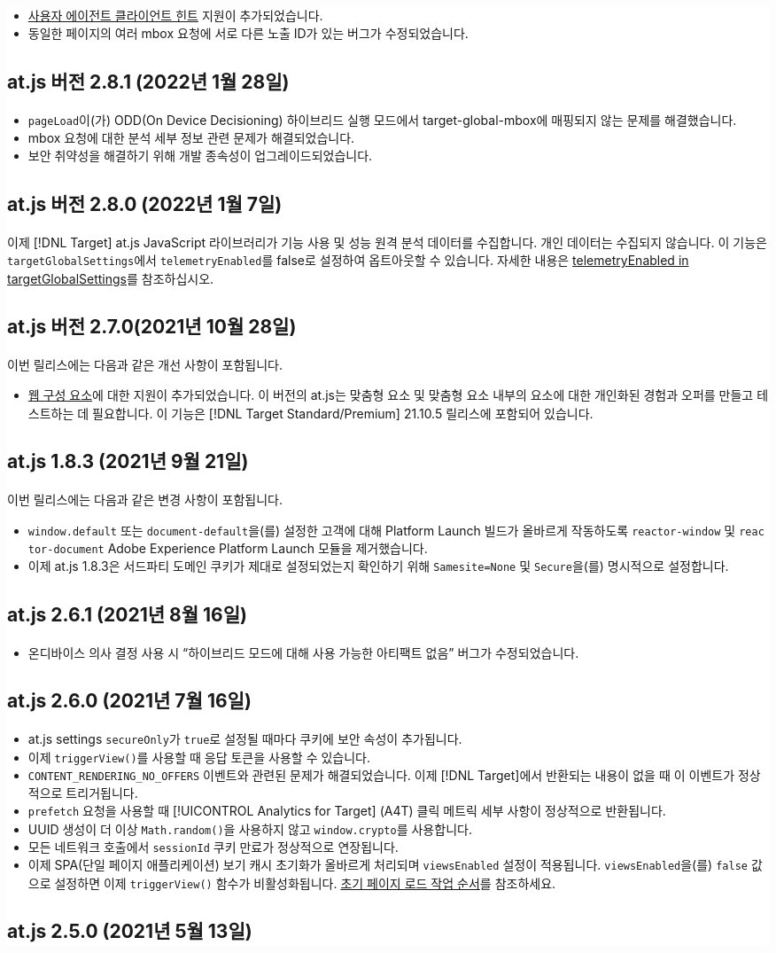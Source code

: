 * [사용자 에이전트 클라이언트 힌트](user-agent-and-client-hints.md) 지원이 추가되었습니다.
* 동일한 페이지의 여러 mbox 요청에 서로 다른 노출 ID가 있는 버그가 수정되었습니다.

## at.js 버전 2.8.1 (2022년 1월 28일)

* `pageLoad`이(가) ODD(On Device Decisioning) 하이브리드 실행 모드에서 target-global-mbox에 매핑되지 않는 문제를 해결했습니다.
* mbox 요청에 대한 분석 세부 정보 관련 문제가 해결되었습니다.
* 보안 취약성을 해결하기 위해 개발 종속성이 업그레이드되었습니다.

## at.js 버전 2.8.0 (2022년 1월 7일)

이제 [!DNL Target] at.js JavaScript 라이브러리가 기능 사용 및 성능 원격 분석 데이터를 수집합니다. 개인 데이터는 수집되지 않습니다. 이 기능은 `targetGlobalSettings`에서 `telemetryEnabled`를 false로 설정하여 옵트아웃할 수 있습니다. 자세한 내용은 [telemetryEnabled in targetGlobalSettings](/help/dev/implement/client-side/atjs/atjs-functions/targetglobalsettings.md#telemetryenabled)를 참조하십시오.

## at.js 버전 2.7.0(2021년 10월 28일)

이번 릴리스에는 다음과 같은 개선 사항이 포함됩니다.

* [웹 구성 요소](https://developer.mozilla.org/en-US/docs/Web/Web_Components)에 대한 지원이 추가되었습니다. 이 버전의 at.js는 맞춤형 요소 및 맞춤형 요소 내부의 요소에 대한 개인화된 경험과 오퍼를 만들고 테스트하는 데 필요합니다. 이 기능은 [!DNL Target Standard/Premium] 21.10.5 릴리스에 포함되어 있습니다.

## at.js 1.8.3 (2021년 9월 21일)

이번 릴리스에는 다음과 같은 변경 사항이 포함됩니다.

* `window.default` 또는 `document-default`을(를) 설정한 고객에 대해 Platform Launch 빌드가 올바르게 작동하도록 `reactor-window` 및 `reactor-document` Adobe Experience Platform Launch 모듈을 제거했습니다.
* 이제 at.js 1.8.3은 서드파티 도메인 쿠키가 제대로 설정되었는지 확인하기 위해 `Samesite=None` 및 `Secure`을(를) 명시적으로 설정합니다.

## at.js 2.6.1 (2021년 8월 16일)

* 온디바이스 의사 결정 사용 시 “하이브리드 모드에 대해 사용 가능한 아티팩트 없음” 버그가 수정되었습니다.

## at.js 2.6.0 (2021년 7월 16일)

* at.js settings `secureOnly`가 `true`로 설정될 때마다 쿠키에 보안 속성이 추가됩니다.
* 이제 `triggerView()`를 사용할 때 응답 토큰을 사용할 수 있습니다.
* `CONTENT_RENDERING_NO_OFFERS` 이벤트와 관련된 문제가 해결되었습니다. 이제 [!DNL Target]에서 반환되는 내용이 없을 때 이 이벤트가 정상적으로 트리거됩니다.
* `prefetch` 요청을 사용할 때 [!UICONTROL Analytics for Target] (A4T) 클릭 메트릭 세부 사항이 정상적으로 반환됩니다.
* UUID 생성이 더 이상 `Math.random()`을 사용하지 않고 `window.crypto`를 사용합니다.
* 모든 네트워크 호출에서 `sessionId` 쿠키 만료가 정상적으로 연장됩니다.
* 이제 SPA(단일 페이지 애플리케이션) 보기 캐시 초기화가 올바르게 처리되며 `viewsEnabled` 설정이 적용됩니다. `viewsEnabled`을(를) `false` 값으로 설정하면 이제 `triggerView()` 함수가 비활성화됩니다. [초기 페이지 로드 작업 순서](/help/dev/implement/client-side/atjs/how-to-deployatjs/target-atjs-single-page-application.md#order)를 참조하세요.

## at.js 2.5.0 (2021년 5월 13일)
